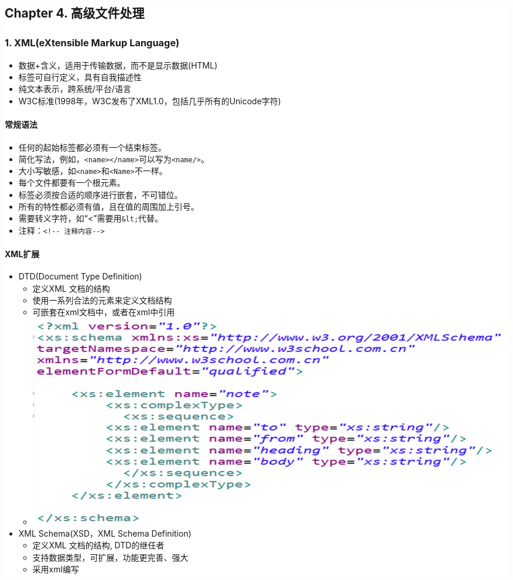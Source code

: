 

## Chapter 4. 高级文件处理

### 1. XML(eXtensible Markup Language)

* 数据+含义，适用于传输数据，而不是显示数据(HTML)
* 标签可自行定义，具有自我描述性
* 纯文本表示，跨系统/平台/语言
* W3C标准(1998年，W3C发布了XML1.0，包括几乎所有的Unicode字符)

#### 常规语法

* 任何的起始标签都必须有一个结束标签。
* 简化写法，例如，```<name></name>```可以写为```<name/>```。
* 大小写敏感，如```<name>```和```<Name>```不一样。
* 每个文件都要有一个根元素。
* 标签必须按合适的顺序进行嵌套，不可错位。
* 所有的特性都必须有值，且在值的周围加上引号。
* 需要转义字符，如“<”需要用```&lt;```代替。
* 注释：```<!-- 注释内容-->```

#### XML扩展

* DTD(Document Type Definition)
  * 定义XML 文档的结构
  * 使用一系列合法的元素来定义文档结构
  * 可嵌套在xml文档中，或者在xml中引用
  * ![1570803354142](doc_appendix/1570803354142.png)
* XML Schema(XSD，XML Schema Definition)
  * 定义XML 文档的结构, DTD的继任者
  * 支持数据类型，可扩展，功能更完善、强大
  * 采用xml编写